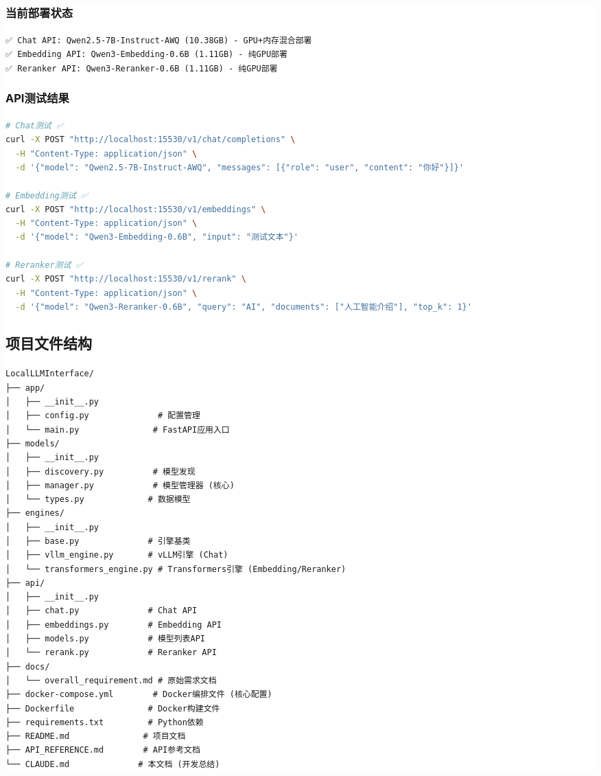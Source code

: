 ### 当前部署状态
```
✅ Chat API: Qwen2.5-7B-Instruct-AWQ (10.38GB) - GPU+内存混合部署
✅ Embedding API: Qwen3-Embedding-0.6B (1.11GB) - 纯GPU部署  
✅ Reranker API: Qwen3-Reranker-0.6B (1.11GB) - 纯GPU部署
```

### API测试结果
```bash
# Chat测试 ✅
curl -X POST "http://localhost:15530/v1/chat/completions" \
  -H "Content-Type: application/json" \
  -d '{"model": "Qwen2.5-7B-Instruct-AWQ", "messages": [{"role": "user", "content": "你好"}]}'

# Embedding测试 ✅
curl -X POST "http://localhost:15530/v1/embeddings" \
  -H "Content-Type: application/json" \
  -d '{"model": "Qwen3-Embedding-0.6B", "input": "测试文本"}'

# Reranker测试 ✅
curl -X POST "http://localhost:15530/v1/rerank" \
  -H "Content-Type: application/json" \
  -d '{"model": "Qwen3-Reranker-0.6B", "query": "AI", "documents": ["人工智能介绍"], "top_k": 1}'
```

## 项目文件结构

```
LocalLLMInterface/
├── app/
│   ├── __init__.py
│   ├── config.py              # 配置管理
│   └── main.py               # FastAPI应用入口
├── models/
│   ├── __init__.py
│   ├── discovery.py          # 模型发现
│   ├── manager.py            # 模型管理器 (核心)
│   └── types.py             # 数据模型
├── engines/
│   ├── __init__.py
│   ├── base.py              # 引擎基类
│   ├── vllm_engine.py       # vLLM引擎 (Chat)
│   └── transformers_engine.py # Transformers引擎 (Embedding/Reranker)
├── api/
│   ├── __init__.py
│   ├── chat.py              # Chat API
│   ├── embeddings.py        # Embedding API
│   ├── models.py            # 模型列表API
│   └── rerank.py            # Reranker API
├── docs/
│   └── overall_requirement.md # 原始需求文档
├── docker-compose.yml        # Docker编排文件 (核心配置)
├── Dockerfile               # Docker构建文件
├── requirements.txt         # Python依赖
├── README.md               # 项目文档
├── API_REFERENCE.md        # API参考文档
└── CLAUDE.md              # 本文档 (开发总结)
```
